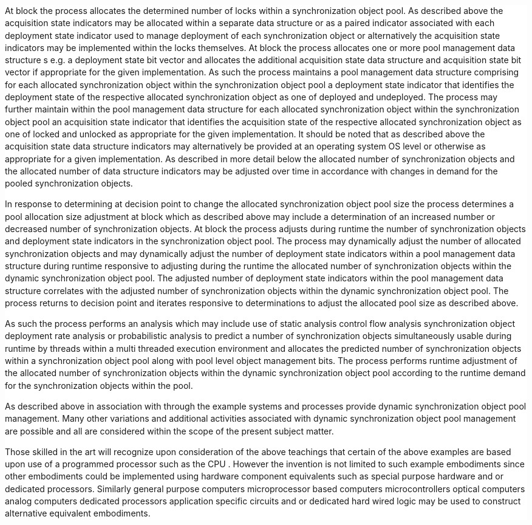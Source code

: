 At block the process allocates the determined number of locks within a synchronization object pool. As described above the acquisition state indicators may be allocated within a separate data structure or as a paired indicator associated with each deployment state indicator used to manage deployment of each synchronization object or alternatively the acquisition state indicators may be implemented within the locks themselves. At block the process allocates one or more pool management data structure s e.g. a deployment state bit vector and allocates the additional acquisition state data structure and acquisition state bit vector if appropriate for the given implementation. As such the process maintains a pool management data structure comprising for each allocated synchronization object within the synchronization object pool a deployment state indicator that identifies the deployment state of the respective allocated synchronization object as one of deployed and undeployed. The process may further maintain within the pool management data structure for each allocated synchronization object within the synchronization object pool an acquisition state indicator that identifies the acquisition state of the respective allocated synchronization object as one of locked and unlocked as appropriate for the given implementation. It should be noted that as described above the acquisition state data structure indicators may alternatively be provided at an operating system OS level or otherwise as appropriate for a given implementation. As described in more detail below the allocated number of synchronization objects and the allocated number of data structure indicators may be adjusted over time in accordance with changes in demand for the pooled synchronization objects.

In response to determining at decision point to change the allocated synchronization object pool size the process determines a pool allocation size adjustment at block which as described above may include a determination of an increased number or decreased number of synchronization objects. At block the process adjusts during runtime the number of synchronization objects and deployment state indicators in the synchronization object pool. The process may dynamically adjust the number of allocated synchronization objects and may dynamically adjust the number of deployment state indicators within a pool management data structure during runtime responsive to adjusting during the runtime the allocated number of synchronization objects within the dynamic synchronization object pool. The adjusted number of deployment state indicators within the pool management data structure correlates with the adjusted number of synchronization objects within the dynamic synchronization object pool. The process returns to decision point and iterates responsive to determinations to adjust the allocated pool size as described above.

As such the process performs an analysis which may include use of static analysis control flow analysis synchronization object deployment rate analysis or probabilistic analysis to predict a number of synchronization objects simultaneously usable during runtime by threads within a multi threaded execution environment and allocates the predicted number of synchronization objects within a synchronization object pool along with pool level object management bits. The process performs runtime adjustment of the allocated number of synchronization objects within the dynamic synchronization object pool according to the runtime demand for the synchronization objects within the pool.

As described above in association with through the example systems and processes provide dynamic synchronization object pool management. Many other variations and additional activities associated with dynamic synchronization object pool management are possible and all are considered within the scope of the present subject matter.

Those skilled in the art will recognize upon consideration of the above teachings that certain of the above examples are based upon use of a programmed processor such as the CPU . However the invention is not limited to such example embodiments since other embodiments could be implemented using hardware component equivalents such as special purpose hardware and or dedicated processors. Similarly general purpose computers microprocessor based computers microcontrollers optical computers analog computers dedicated processors application specific circuits and or dedicated hard wired logic may be used to construct alternative equivalent embodiments.
